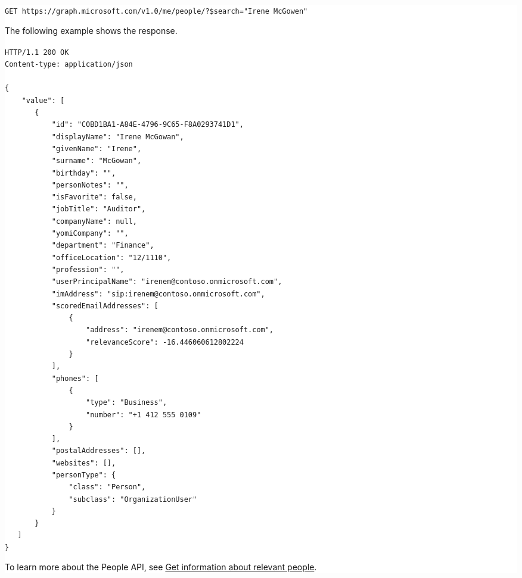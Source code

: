 ```http
GET https://graph.microsoft.com/v1.0/me/people/?$search="Irene McGowen"
```

The following example shows the response. 

```http
HTTP/1.1 200 OK
Content-type: application/json

{
    "value": [
       {
           "id": "C0BD1BA1-A84E-4796-9C65-F8A0293741D1",
           "displayName": "Irene McGowan",
           "givenName": "Irene",
           "surname": "McGowan",
           "birthday": "",
           "personNotes": "",
           "isFavorite": false,
           "jobTitle": "Auditor",
           "companyName": null,
           "yomiCompany": "",
           "department": "Finance",
           "officeLocation": "12/1110",
           "profession": "",
           "userPrincipalName": "irenem@contoso.onmicrosoft.com",
           "imAddress": "sip:irenem@contoso.onmicrosoft.com",
           "scoredEmailAddresses": [
               {
                   "address": "irenem@contoso.onmicrosoft.com",
                   "relevanceScore": -16.446060612802224
               }
           ],
           "phones": [
               {
                   "type": "Business",
                   "number": "+1 412 555 0109"
               }
           ],
           "postalAddresses": [],
           "websites": [],
           "personType": {
               "class": "Person",
               "subclass": "OrganizationUser"
           }
       }
   ]
}
```

To learn more about the People API, see [Get information about relevant people](./people-example.md#search-people).  
